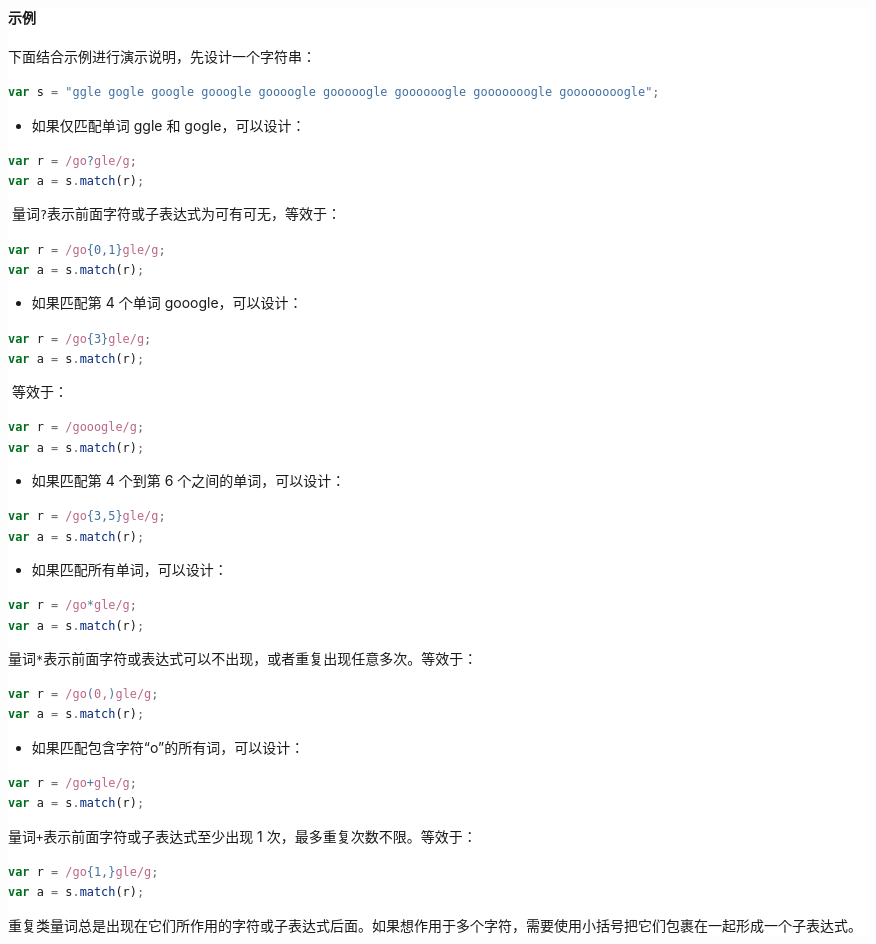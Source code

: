 #### 示例

下面结合示例进行演示说明，先设计一个字符串：

```javascript
var s = "ggle gogle google gooogle goooogle gooooogle goooooogle gooooooogle goooooooogle";
```


- 如果仅匹配单词 ggle 和 gogle，可以设计：
```javascript
var r = /go?gle/g;
var a = s.match(r);
```
​		量词`?`表示前面字符或子表达式为可有可无，等效于：
```javascript
var r = /go{0,1}gle/g;
var a = s.match(r);
```
- 如果匹配第 4 个单词 gooogle，可以设计：
```javascript
var r = /go{3}gle/g;
var a = s.match(r);
```
​		等效于：
```javascript
var r = /gooogle/g;
var a = s.match(r);
```
- 如果匹配第 4 个到第 6 个之间的单词，可以设计：
```javascript
var r = /go{3,5}gle/g;
var a = s.match(r);
```
- 如果匹配所有单词，可以设计：
```javascript
var r = /go*gle/g;
var a = s.match(r);
```
  量词`*`表示前面字符或表达式可以不出现，或者重复出现任意多次。等效于：
```javascript
var r = /go(0,)gle/g;
var a = s.match(r);
```
- 如果匹配包含字符“o”的所有词，可以设计：
```javascript
var r = /go+gle/g;
var a = s.match(r);
```
  量词`+`表示前面字符或子表达式至少出现 1 次，最多重复次数不限。等效于：
```javascript
var r = /go{1,}gle/g;
var a = s.match(r);
```

重复类量词总是出现在它们所作用的字符或子表达式后面。如果想作用于多个字符，需要使用小括号把它们包裹在一起形成一个子表达式。
